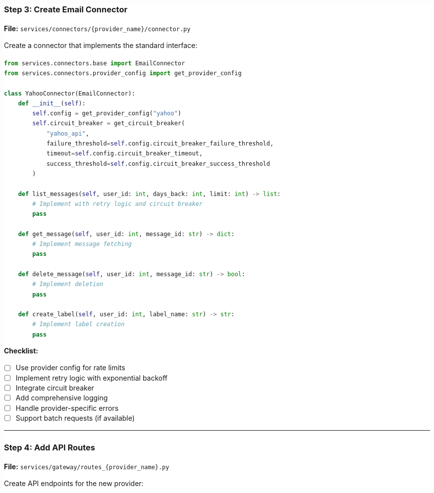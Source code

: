 
### **Step 3: Create Email Connector**

**File:** `services/connectors/{provider_name}/connector.py`

Create a connector that implements the standard interface:

```python
from services.connectors.base import EmailConnector
from services.connectors.provider_config import get_provider_config

class YahooConnector(EmailConnector):
    def __init__(self):
        self.config = get_provider_config("yahoo")
        self.circuit_breaker = get_circuit_breaker(
            "yahoo_api",
            failure_threshold=self.config.circuit_breaker_failure_threshold,
            timeout=self.config.circuit_breaker_timeout,
            success_threshold=self.config.circuit_breaker_success_threshold
        )
    
    def list_messages(self, user_id: int, days_back: int, limit: int) -> list:
        # Implement with retry logic and circuit breaker
        pass
    
    def get_message(self, user_id: int, message_id: str) -> dict:
        # Implement message fetching
        pass
    
    def delete_message(self, user_id: int, message_id: str) -> bool:
        # Implement deletion
        pass
    
    def create_label(self, user_id: int, label_name: str) -> str:
        # Implement label creation
        pass
```

**Checklist:**
- [ ] Use provider config for rate limits
- [ ] Implement retry logic with exponential backoff
- [ ] Integrate circuit breaker
- [ ] Add comprehensive logging
- [ ] Handle provider-specific errors
- [ ] Support batch requests (if available)

---

### **Step 4: Add API Routes**

**File:** `services/gateway/routes_{provider_name}.py`

Create API endpoints for the new provider:

